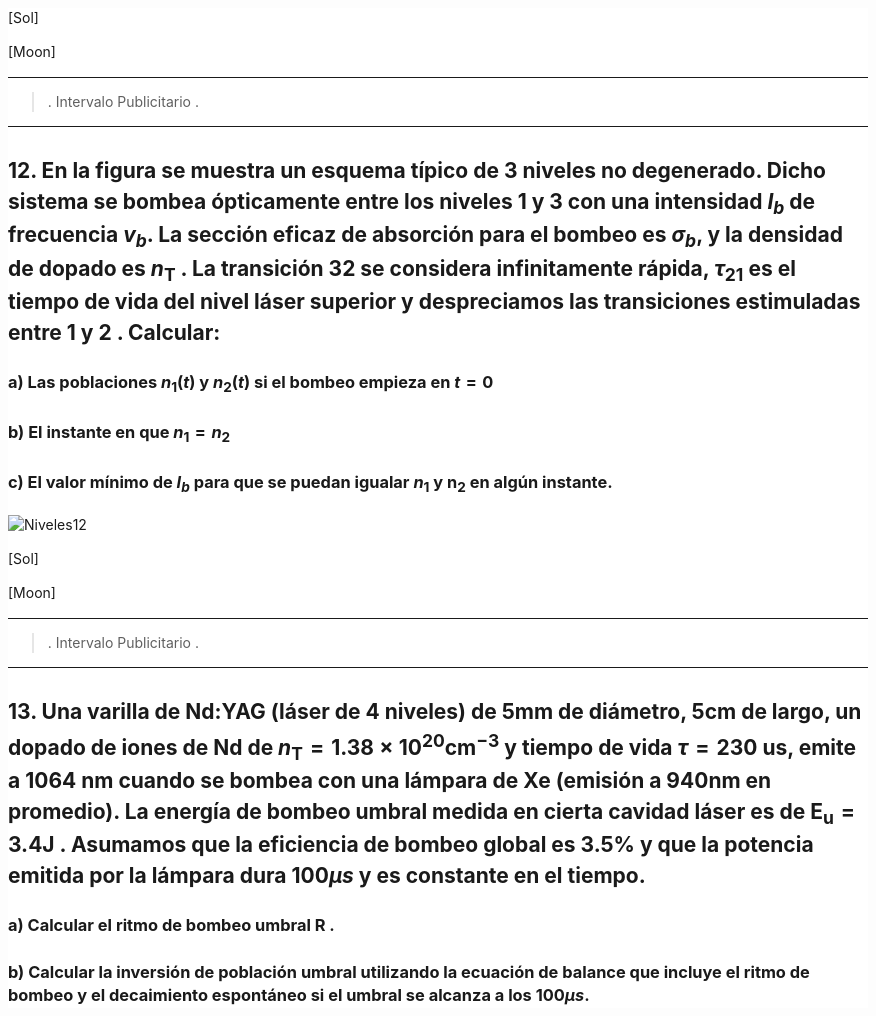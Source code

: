 [Sol]



[Moon]




---
>.
> Intervalo Publicitario
>.
---


## 12. En la figura se muestra un esquema típico de 3 niveles no degenerado. Dicho sistema se bombea ópticamente entre los niveles 1 y 3 con una intensidad $I _ { b }$ de frecuencia $v _ { b } .$ La sección eficaz de absorción para el bombeo es $\sigma _ { b } ,$ y la densidad de dopado es $n _ { \mathrm { T } }$ . La transición 32 se considera infinitamente rápida, $\tau _ { 21 }$ es el tiempo de vida del nivel láser superior y despreciamos las transiciones estimuladas entre 1 y 2 . Calcular:
### a) Las poblaciones $n _ { 1 } ( t )$ y $n _ { 2 } ( t )$ si el bombeo empieza en $t = 0$
### b) El instante en que $n _ { 1 } = n _ { 2 }$
### c) El valor mínimo de $I_b$ para que se puedan igualar $n _ { 1 }$ y $\mathrm { n } _ { 2 }$ en algún instante.

![Niveles12](https://lh3.googleusercontent.com/FsVbwTFYtr-lhNkKGUMAQo-yrmpnRoZdwLevYYvP4Besh2-FmX1a45s4ltGn9N7aIxju2UmH1Cae)

[Sol]



[Moon]




---
>.
> Intervalo Publicitario
>.
---


## 13. Una varilla de Nd:YAG (láser de 4 niveles) de 5$\mathrm { mm }$ de diámetro, 5$\mathrm { cm }$ de largo, un dopado de iones de Nd de $n _ { \mathrm { T } } = 1.38 \times 10 ^ { 20 } \mathrm { cm } ^ { - 3 }$ y tiempo de vida $\tau = 230$ us, emite a 1064 nm cuando se bombea con una lámpara de Xe (emisión a 940$\mathrm { nm }$ en promedio). La energía de bombeo umbral medida en cierta cavidad láser es de $\mathrm { E } _ { \mathrm { u } } = 3.4 \mathrm { J }$ . Asumamos que la eficiencia de bombeo global es 3.5$\%$ y que la potencia emitida por la lámpara dura $100 \mu s$ y es constante en el tiempo.
### a) Calcular el ritmo de bombeo umbral R .
### b) Calcular la inversión de población umbral utilizando la ecuación de balance que incluye el ritmo de bombeo y el decaimiento espontáneo si el umbral se alcanza a los 100$\mu s$.